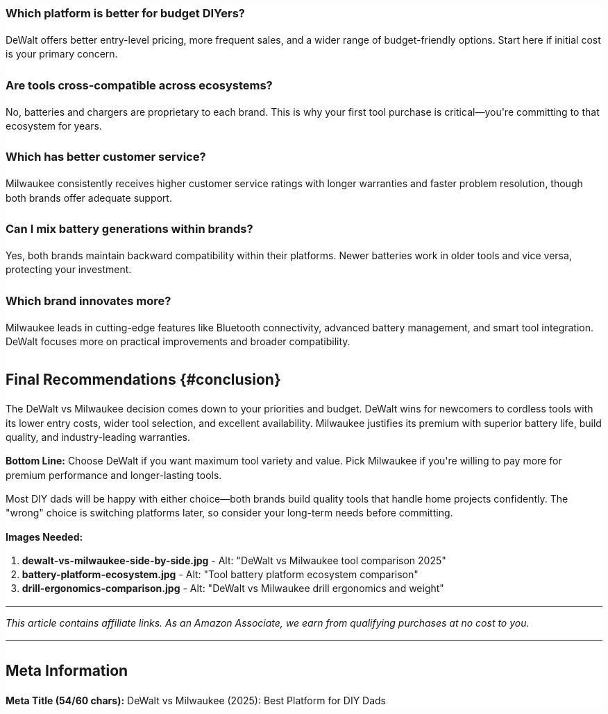 ### Which platform is better for budget DIYers?

DeWalt offers better entry-level pricing, more frequent sales, and a wider range of budget-friendly options. Start here if initial cost is your primary concern.

### Are tools cross-compatible across ecosystems?

No, batteries and chargers are proprietary to each brand. This is why your first tool purchase is critical—you're committing to that ecosystem for years.

### Which has better customer service?

Milwaukee consistently receives higher customer service ratings with longer warranties and faster problem resolution, though both brands offer adequate support.

### Can I mix battery generations within brands?

Yes, both brands maintain backward compatibility within their platforms. Newer batteries work in older tools and vice versa, protecting your investment.

### Which brand innovates more?

Milwaukee leads in cutting-edge features like Bluetooth connectivity, advanced battery management, and smart tool integration. DeWalt focuses more on practical improvements and broader compatibility.

## Final Recommendations {#conclusion}

The DeWalt vs Milwaukee decision comes down to your priorities and budget. DeWalt wins for newcomers to cordless tools with its lower entry costs, wider tool selection, and excellent availability. Milwaukee justifies its premium with superior battery life, build quality, and industry-leading warranties.

**Bottom Line:** Choose DeWalt if you want maximum tool variety and value. Pick Milwaukee if you're willing to pay more for premium performance and longer-lasting tools.

Most DIY dads will be happy with either choice—both brands build quality tools that handle home projects confidently. The "wrong" choice is switching platforms later, so consider your long-term needs before committing.

**Images Needed:**
1. **dewalt-vs-milwaukee-side-by-side.jpg** - Alt: "DeWalt vs Milwaukee tool comparison 2025"
2. **battery-platform-ecosystem.jpg** - Alt: "Tool battery platform ecosystem comparison"
3. **drill-ergonomics-comparison.jpg** - Alt: "DeWalt vs Milwaukee drill ergonomics and weight"

---

*This article contains affiliate links. As an Amazon Associate, we earn from qualifying purchases at no cost to you.*

---

## Meta Information

**Meta Title (54/60 chars):** DeWalt vs Milwaukee (2025): Best Platform for DIY Dads
